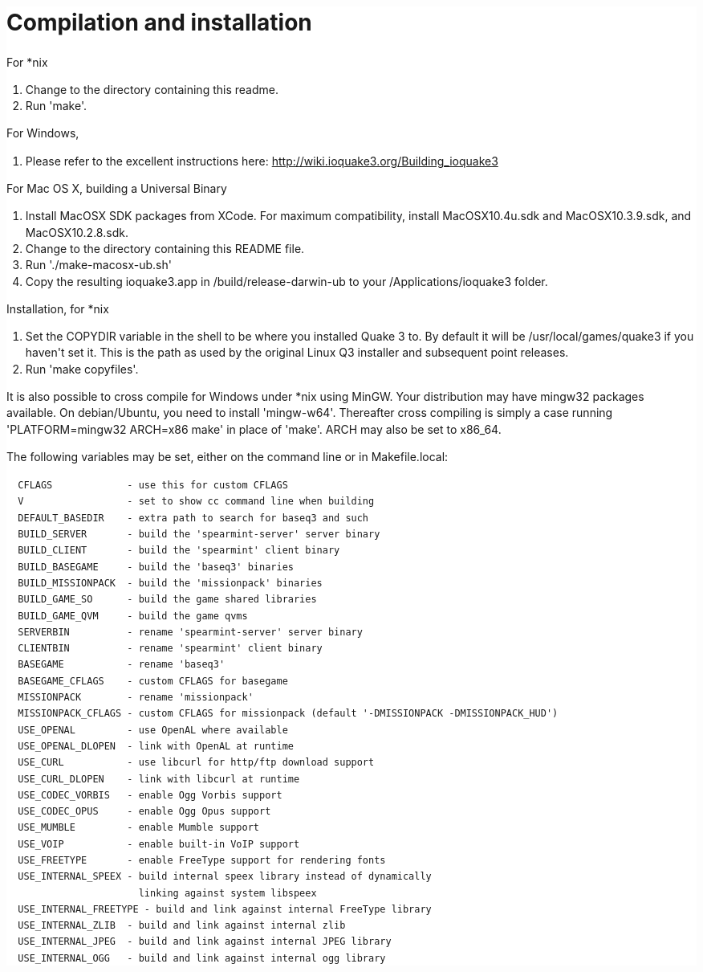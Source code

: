 
# Compilation and installation

For *nix
  1. Change to the directory containing this readme.
  2. Run 'make'.

For Windows,
  1. Please refer to the excellent instructions here: 
     http://wiki.ioquake3.org/Building_ioquake3

For Mac OS X, building a Universal Binary
  1. Install MacOSX SDK packages from XCode.  For maximum compatibility,
     install MacOSX10.4u.sdk and MacOSX10.3.9.sdk, and MacOSX10.2.8.sdk.
  2. Change to the directory containing this README file.
  3. Run './make-macosx-ub.sh'
  4. Copy the resulting ioquake3.app in /build/release-darwin-ub to your
     /Applications/ioquake3 folder.

Installation, for *nix
  1. Set the COPYDIR variable in the shell to be where you installed Quake 3
     to. By default it will be /usr/local/games/quake3 if you haven't set it.
     This is the path as used by the original Linux Q3 installer and subsequent
     point releases.
  2. Run 'make copyfiles'.

It is also possible to cross compile for Windows under *nix using MinGW. Your
distribution may have mingw32 packages available. On debian/Ubuntu, you need to
install 'mingw-w64'. Thereafter cross compiling is simply a case running
'PLATFORM=mingw32 ARCH=x86 make' in place of 'make'. ARCH may also be set to
x86_64.

The following variables may be set, either on the command line or in
Makefile.local:

```
  CFLAGS             - use this for custom CFLAGS
  V                  - set to show cc command line when building
  DEFAULT_BASEDIR    - extra path to search for baseq3 and such
  BUILD_SERVER       - build the 'spearmint-server' server binary
  BUILD_CLIENT       - build the 'spearmint' client binary
  BUILD_BASEGAME     - build the 'baseq3' binaries
  BUILD_MISSIONPACK  - build the 'missionpack' binaries
  BUILD_GAME_SO      - build the game shared libraries
  BUILD_GAME_QVM     - build the game qvms
  SERVERBIN          - rename 'spearmint-server' server binary
  CLIENTBIN          - rename 'spearmint' client binary
  BASEGAME           - rename 'baseq3'
  BASEGAME_CFLAGS    - custom CFLAGS for basegame
  MISSIONPACK        - rename 'missionpack'
  MISSIONPACK_CFLAGS - custom CFLAGS for missionpack (default '-DMISSIONPACK -DMISSIONPACK_HUD')
  USE_OPENAL         - use OpenAL where available
  USE_OPENAL_DLOPEN  - link with OpenAL at runtime
  USE_CURL           - use libcurl for http/ftp download support
  USE_CURL_DLOPEN    - link with libcurl at runtime
  USE_CODEC_VORBIS   - enable Ogg Vorbis support
  USE_CODEC_OPUS     - enable Ogg Opus support
  USE_MUMBLE         - enable Mumble support
  USE_VOIP           - enable built-in VoIP support
  USE_FREETYPE       - enable FreeType support for rendering fonts
  USE_INTERNAL_SPEEX - build internal speex library instead of dynamically
                       linking against system libspeex
  USE_INTERNAL_FREETYPE - build and link against internal FreeType library
  USE_INTERNAL_ZLIB  - build and link against internal zlib
  USE_INTERNAL_JPEG  - build and link against internal JPEG library
  USE_INTERNAL_OGG   - build and link against internal ogg library
```